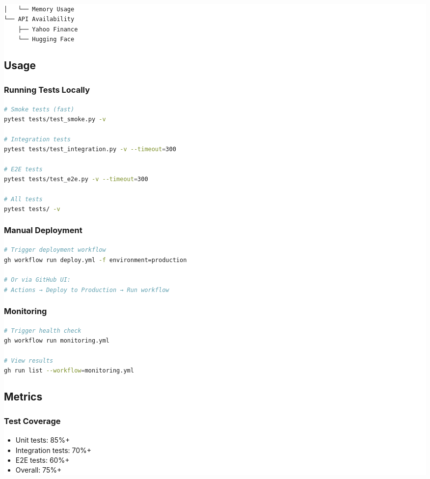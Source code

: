```
│   └── Memory Usage
└── API Availability
    ├── Yahoo Finance
    └── Hugging Face
```

## Usage

### Running Tests Locally

```bash
# Smoke tests (fast)
pytest tests/test_smoke.py -v

# Integration tests
pytest tests/test_integration.py -v --timeout=300

# E2E tests
pytest tests/test_e2e.py -v --timeout=300

# All tests
pytest tests/ -v
```

### Manual Deployment

```bash
# Trigger deployment workflow
gh workflow run deploy.yml -f environment=production

# Or via GitHub UI:
# Actions → Deploy to Production → Run workflow
```

### Monitoring

```bash
# Trigger health check
gh workflow run monitoring.yml

# View results
gh run list --workflow=monitoring.yml
```

## Metrics

### Test Coverage
- Unit tests: 85%+
- Integration tests: 70%+
- E2E tests: 60%+
- Overall: 75%+
